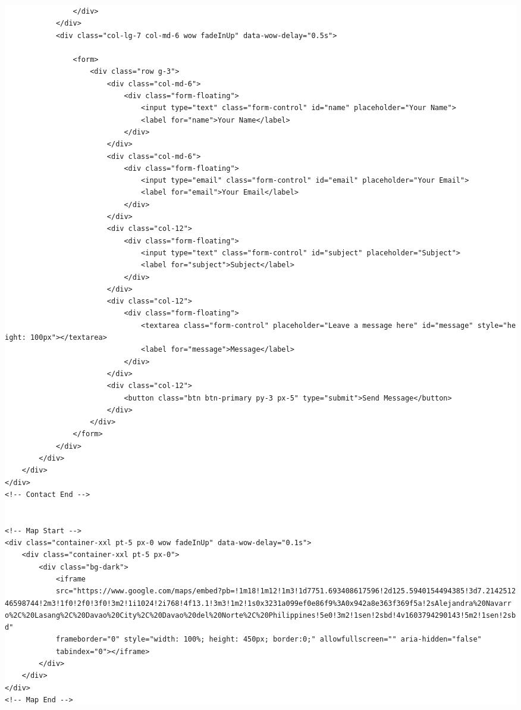                     </div>
                </div>
                <div class="col-lg-7 col-md-6 wow fadeInUp" data-wow-delay="0.5s">
                  
                    <form>
                        <div class="row g-3">
                            <div class="col-md-6">
                                <div class="form-floating">
                                    <input type="text" class="form-control" id="name" placeholder="Your Name">
                                    <label for="name">Your Name</label>
                                </div>
                            </div>
                            <div class="col-md-6">
                                <div class="form-floating">
                                    <input type="email" class="form-control" id="email" placeholder="Your Email">
                                    <label for="email">Your Email</label>
                                </div>
                            </div>
                            <div class="col-12">
                                <div class="form-floating">
                                    <input type="text" class="form-control" id="subject" placeholder="Subject">
                                    <label for="subject">Subject</label>
                                </div>
                            </div>
                            <div class="col-12">
                                <div class="form-floating">
                                    <textarea class="form-control" placeholder="Leave a message here" id="message" style="height: 100px"></textarea>
                                    <label for="message">Message</label>
                                </div>
                            </div>
                            <div class="col-12">
                                <button class="btn btn-primary py-3 px-5" type="submit">Send Message</button>
                            </div>
                        </div>
                    </form>
                </div>
            </div>
        </div>
    </div>
    <!-- Contact End -->


    <!-- Map Start -->
    <div class="container-xxl pt-5 px-0 wow fadeInUp" data-wow-delay="0.1s">
        <div class="container-xxl pt-5 px-0">
            <div class="bg-dark">
                <iframe
                src="https://www.google.com/maps/embed?pb=!1m18!1m12!1m3!1d7751.693408617596!2d125.5940154494385!3d7.214251246598744!2m3!1f0!2f0!3f0!3m2!1i1024!2i768!4f13.1!3m3!1m2!1s0x3231a099ef0e86f9%3A0x942a8e363f369f5a!2sAlejandra%20Navarro%2C%20Lasang%2C%20Davao%20City%2C%20Davao%20del%20Norte%2C%20Philippines!5e0!3m2!1sen!2sbd!4v1603794290143!5m2!1sen!2sbd"
                frameborder="0" style="width: 100%; height: 450px; border:0;" allowfullscreen="" aria-hidden="false"
                tabindex="0"></iframe>
            </div>
        </div>
    </div>
    <!-- Map End -->

